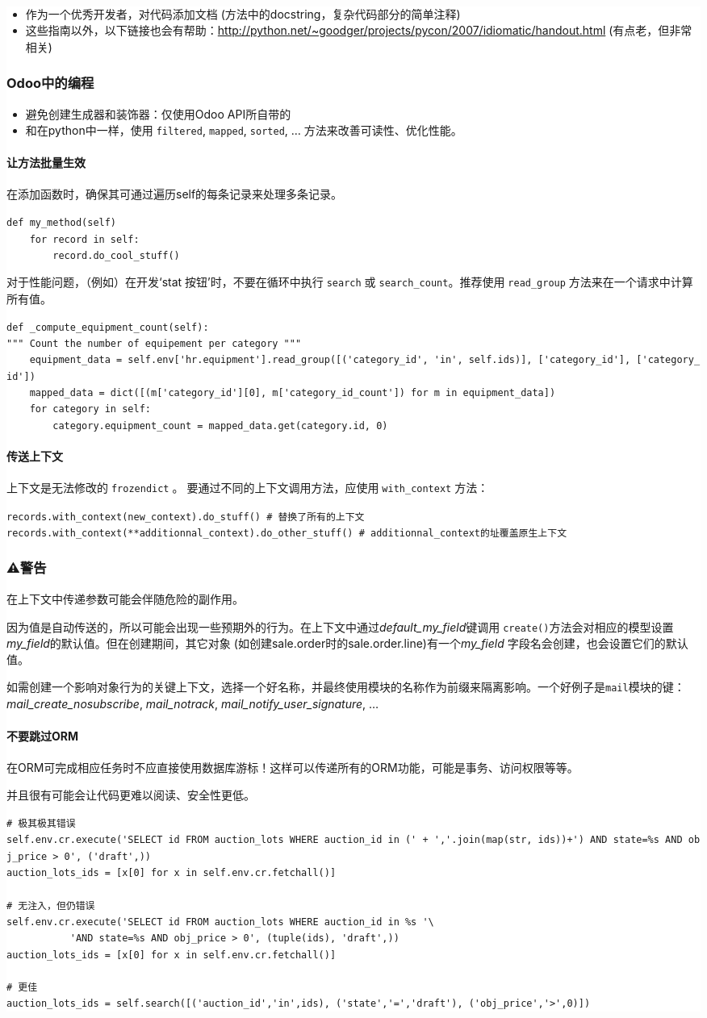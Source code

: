 - 作为一个优秀开发者，对代码添加文档 (方法中的docstring，复杂代码部分的简单注释)
- 这些指南以外，以下链接也会有帮助：http://python.net/~goodger/projects/pycon/2007/idiomatic/handout.html (有点老，但非常相关)

### Odoo中的编程

- 避免创建生成器和装饰器：仅使用Odoo API所自带的
- 和在python中一样，使用 `filtered`, `mapped`, `sorted`, … 方法来改善可读性、优化性能。

#### 让方法批量生效

在添加函数时，确保其可通过遍历self的每条记录来处理多条记录。

```
def my_method(self)
    for record in self:
        record.do_cool_stuff()
```

对于性能问题，（例如）在开发‘stat 按钮’时，不要在循环中执行 `search` 或 `search_count`。推荐使用 `read_group` 方法来在一个请求中计算所有值。

```
def _compute_equipment_count(self):
""" Count the number of equipement per category """
    equipment_data = self.env['hr.equipment'].read_group([('category_id', 'in', self.ids)], ['category_id'], ['category_id'])
    mapped_data = dict([(m['category_id'][0], m['category_id_count']) for m in equipment_data])
    for category in self:
        category.equipment_count = mapped_data.get(category.id, 0)
```

#### 传送上下文

上下文是无法修改的 `frozendict` 。 要通过不同的上下文调用方法，应使用 `with_context` 方法：

```
records.with_context(new_context).do_stuff() # 替换了所有的上下文
records.with_context(**additionnal_context).do_other_stuff() # additionnal_context的址覆盖原生上下文
```

### ⚠️警告

在上下文中传递参数可能会伴随危险的副作用。

因为值是自动传送的，所以可能会出现一些预期外的行为。在上下文中通过*default_my_field*键调用 `create()`方法会对相应的模型设置*my_field*的默认值。但在创建期间，其它对象 (如创建sale.order时的sale.order.line)有一个*my_field* 字段名会创建，也会设置它们的默认值。

如需创建一个影响对象行为的关键上下文，选择一个好名称，并最终使用模块的名称作为前缀来隔离影响。一个好例子是`mail`模块的键：*mail_create_nosubscribe*, *mail_notrack*, *mail_notify_user_signature*, …

#### 不要跳过ORM

在ORM可完成相应任务时不应直接使用数据库游标！这样可以传递所有的ORM功能，可能是事务、访问权限等等。

并且很有可能会让代码更难以阅读、安全性更低。

```
# 极其极其错误
self.env.cr.execute('SELECT id FROM auction_lots WHERE auction_id in (' + ','.join(map(str, ids))+') AND state=%s AND obj_price > 0', ('draft',))
auction_lots_ids = [x[0] for x in self.env.cr.fetchall()]

# 无注入，但仍错误
self.env.cr.execute('SELECT id FROM auction_lots WHERE auction_id in %s '\
           'AND state=%s AND obj_price > 0', (tuple(ids), 'draft',))
auction_lots_ids = [x[0] for x in self.env.cr.fetchall()]

# 更佳
auction_lots_ids = self.search([('auction_id','in',ids), ('state','=','draft'), ('obj_price','>',0)])
```